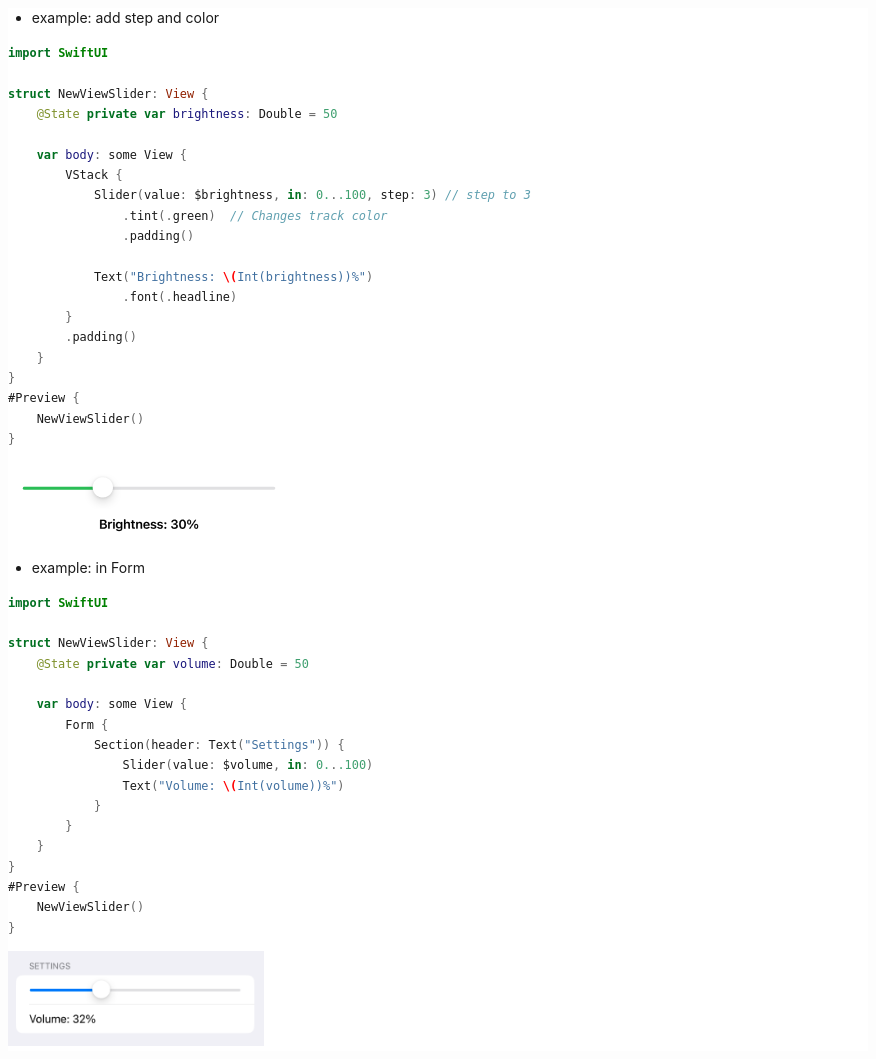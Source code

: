 - example: add step and color

```swift
import SwiftUI

struct NewViewSlider: View {
    @State private var brightness: Double = 50

    var body: some View {
        VStack {
            Slider(value: $brightness, in: 0...100, step: 3) // step to 3
                .tint(.green)  // Changes track color
                .padding()

            Text("Brightness: \(Int(brightness))%")
                .font(.headline)
        }
        .padding()
    }
}
#Preview {
    NewViewSlider()
}
```

![Screenshot 2025-03-15 at 3.51.20 PM.png](assets/017a337095e0641c69da04eeacbbd657d47b3a33.png)

- example: in Form 

```swift
import SwiftUI

struct NewViewSlider: View {
    @State private var volume: Double = 50

    var body: some View {
        Form {
            Section(header: Text("Settings")) {
                Slider(value: $volume, in: 0...100)
                Text("Volume: \(Int(volume))%")
            }
        }
    }
}
#Preview {
    NewViewSlider()
}
```

<img src="assets/4c1cf32bca91a2b6d63f63d03a1fa29aa4ebe4ba.png" title="" alt="Screenshot 2025-03-15 at 3.52.40 PM.png" width="256">
